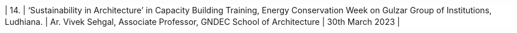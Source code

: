 | 14.      | ‘Sustainability in Architecture’ in Capacity Building Training, Energy Conservation Week on Gulzar Group of Institutions, Ludhiana. | Ar. Vivek Sehgal, Associate Professor, GNDEC School of Architecture | 30th March 2023 |  

 








  



  

